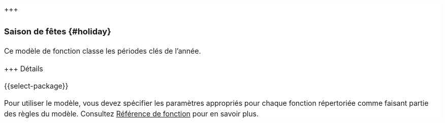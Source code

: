+++

### Saison de fêtes {#holiday}

Ce modèle de fonction classe les périodes clés de l’année.

+++ Détails

{{select-package}}

Pour utiliser le modèle, vous devez spécifier les paramètres appropriés pour chaque fonction répertoriée comme faisant partie des règles du modèle. Consultez [Référence de fonction](#function-reference) pour en savoir plus.
